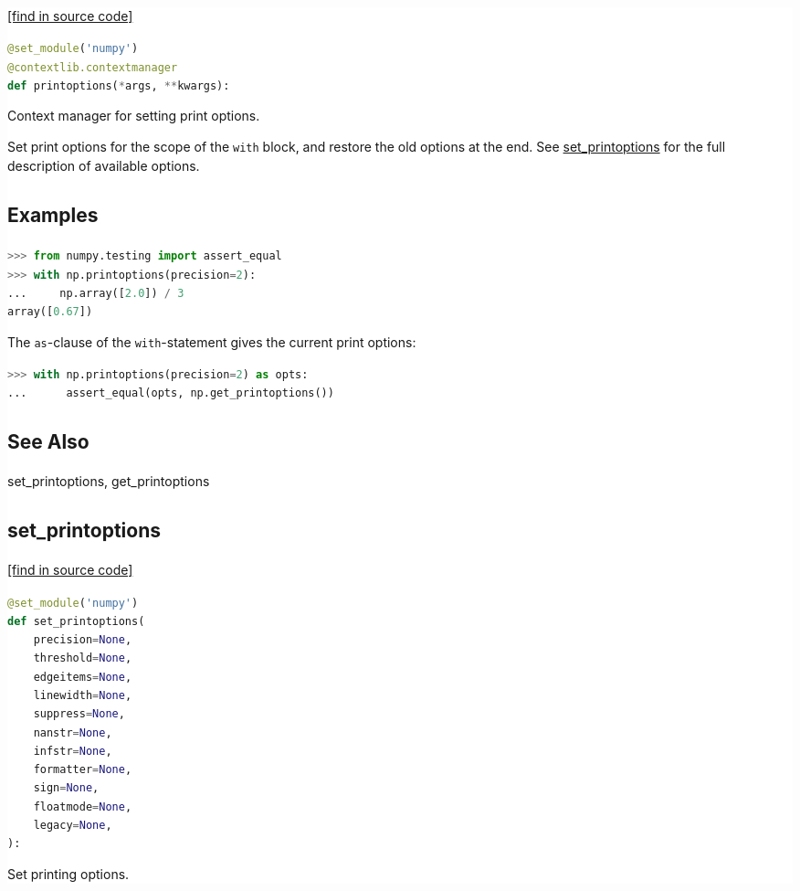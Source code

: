 [[find in source code]](..\..\..\..\..\..\env\Lib\site-packages\numpy\core\arrayprint.py#L289)

```python
@set_module('numpy')
@contextlib.contextmanager
def printoptions(*args, **kwargs):
```

Context manager for setting print options.

Set print options for the scope of the `with` block, and restore the old
options at the end. See [set_printoptions](#set_printoptions) for the full description of
available options.

Examples
--------

```python
>>> from numpy.testing import assert_equal
>>> with np.printoptions(precision=2):
...     np.array([2.0]) / 3
array([0.67])
```

The `as`-clause of the `with`-statement gives the current print options:

```python
>>> with np.printoptions(precision=2) as opts:
...      assert_equal(opts, np.get_printoptions())
```

See Also
--------
set_printoptions, get_printoptions

## set_printoptions

[[find in source code]](..\..\..\..\..\..\env\Lib\site-packages\numpy\core\arrayprint.py#L91)

```python
@set_module('numpy')
def set_printoptions(
    precision=None,
    threshold=None,
    edgeitems=None,
    linewidth=None,
    suppress=None,
    nanstr=None,
    infstr=None,
    formatter=None,
    sign=None,
    floatmode=None,
    legacy=None,
):
```

Set printing options.
